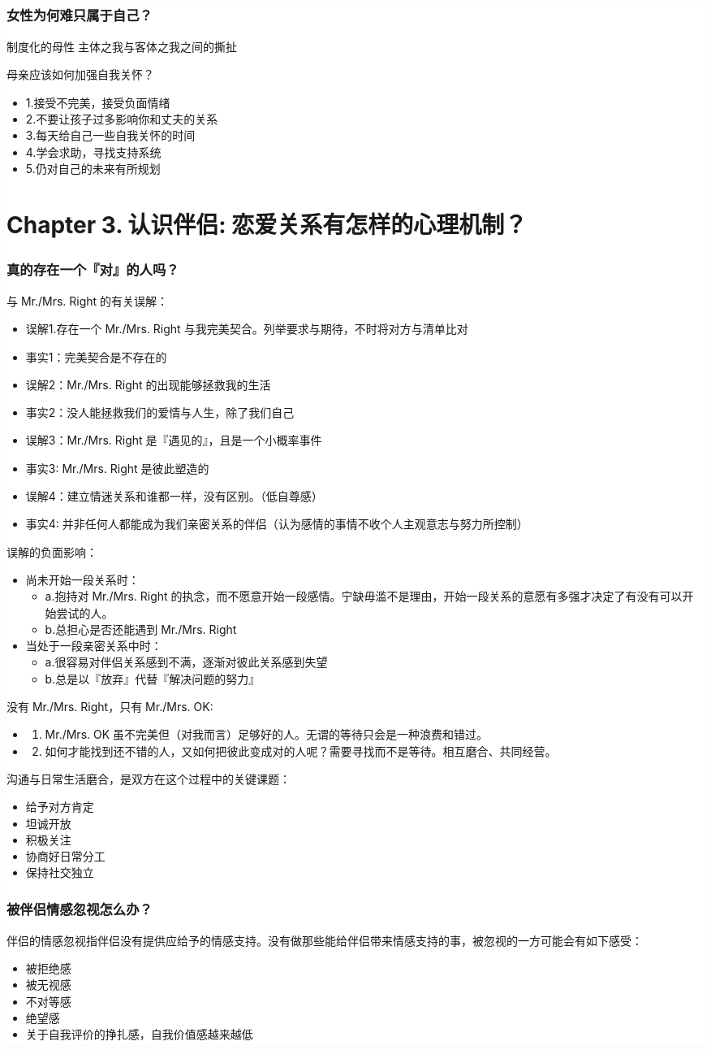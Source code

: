 
### 女性为何难只属于自己？
制度化的母性
主体之我与客体之我之间的撕扯

母亲应该如何加强自我关怀？
- 1.接受不完美，接受负面情绪
- 2.不要让孩子过多影响你和丈夫的关系
- 3.每天给自己一些自我关怀的时间
- 4.学会求助，寻找支持系统
- 5.仍对自己的未来有所规划


# Chapter 3. 认识伴侣: 恋爱关系有怎样的心理机制？

### 真的存在一个『对』的人吗？
与 Mr./Mrs. Right 的有关误解：
- 误解1.存在一个 Mr./Mrs. Right 与我完美契合。列举要求与期待，不时将对方与清单比对
- 事实1：完美契合是不存在的

- 误解2：Mr./Mrs. Right 的出现能够拯救我的生活
- 事实2：没人能拯救我们的爱情与人生，除了我们自己

- 误解3：Mr./Mrs. Right 是『遇见的』，且是一个小概率事件
- 事实3: Mr./Mrs. Right 是彼此塑造的

- 误解4：建立情迷关系和谁都一样，没有区别。（低自尊感）
- 事实4: 并非任何人都能成为我们亲密关系的伴侣（认为感情的事情不收个人主观意志与努力所控制）

误解的负面影响：
- 尚未开始一段关系时：
  - a.抱持对 Mr./Mrs. Right 的执念，而不愿意开始一段感情。宁缺毋滥不是理由，开始一段关系的意愿有多强才决定了有没有可以开始尝试的人。
  - b.总担心是否还能遇到 Mr./Mrs. Right
- 当处于一段亲密关系中时：
  - a.很容易对伴侣关系感到不满，逐渐对彼此关系感到失望
  - b.总是以『放弃』代替『解决问题的努力』

没有 Mr./Mrs. Right，只有 Mr./Mrs. OK:
- 1. Mr./Mrs. OK 虽不完美但（对我而言）足够好的人。无谓的等待只会是一种浪费和错过。
- 2. 如何才能找到还不错的人，又如何把彼此变成对的人呢？需要寻找而不是等待。相互磨合、共同经营。

沟通与日常生活磨合，是双方在这个过程中的关键课题：
- 给予对方肯定
- 坦诚开放
- 积极关注
- 协商好日常分工
- 保持社交独立


### 被伴侣情感忽视怎么办？
伴侣的情感忽视指伴侣没有提供应给予的情感支持。没有做那些能给伴侣带来情感支持的事，被忽视的一方可能会有如下感受：
- 被拒绝感
- 被无视感
- 不对等感
- 绝望感
- 关于自我评价的挣扎感，自我价值感越来越低

